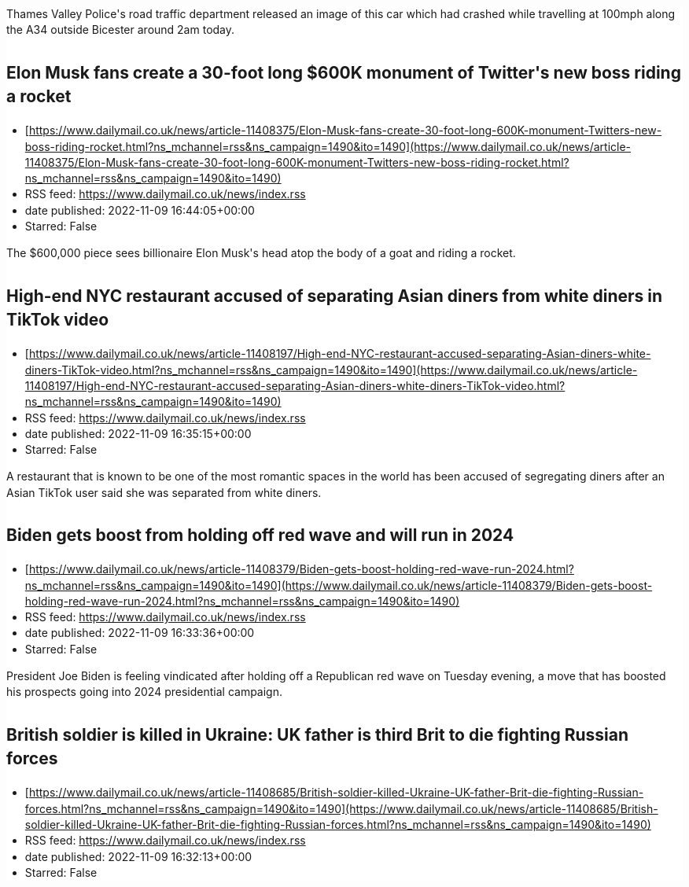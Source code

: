 Thames Valley Police's road traffic department released an image of this car which had crashed while travelling at 100mph along the A34 outside Bicester around 2am today.

## Elon Musk fans create a 30-foot long $600K monument of Twitter's new boss riding a rocket
 - [https://www.dailymail.co.uk/news/article-11408375/Elon-Musk-fans-create-30-foot-long-600K-monument-Twitters-new-boss-riding-rocket.html?ns_mchannel=rss&ns_campaign=1490&ito=1490](https://www.dailymail.co.uk/news/article-11408375/Elon-Musk-fans-create-30-foot-long-600K-monument-Twitters-new-boss-riding-rocket.html?ns_mchannel=rss&ns_campaign=1490&ito=1490)
 - RSS feed: https://www.dailymail.co.uk/news/index.rss
 - date published: 2022-11-09 16:44:05+00:00
 - Starred: False

The $600,000 piece sees billionaire Elon Musk's head atop the body of a goat and riding a rocket.

## High-end NYC restaurant accused of separating Asian diners from white diners in TikTok video
 - [https://www.dailymail.co.uk/news/article-11408197/High-end-NYC-restaurant-accused-separating-Asian-diners-white-diners-TikTok-video.html?ns_mchannel=rss&ns_campaign=1490&ito=1490](https://www.dailymail.co.uk/news/article-11408197/High-end-NYC-restaurant-accused-separating-Asian-diners-white-diners-TikTok-video.html?ns_mchannel=rss&ns_campaign=1490&ito=1490)
 - RSS feed: https://www.dailymail.co.uk/news/index.rss
 - date published: 2022-11-09 16:35:15+00:00
 - Starred: False

A restaurant that is known to be one of the most romantic spaces in the world has been accused of segregating diners after an Asian TikTok user said she was separated from white diners.

## Biden gets boost from holding off red wave and will run in 2024
 - [https://www.dailymail.co.uk/news/article-11408379/Biden-gets-boost-holding-red-wave-run-2024.html?ns_mchannel=rss&ns_campaign=1490&ito=1490](https://www.dailymail.co.uk/news/article-11408379/Biden-gets-boost-holding-red-wave-run-2024.html?ns_mchannel=rss&ns_campaign=1490&ito=1490)
 - RSS feed: https://www.dailymail.co.uk/news/index.rss
 - date published: 2022-11-09 16:33:36+00:00
 - Starred: False

President Joe Biden is feeling vindicated after holding off a Republican red wave on Tuesday evening, a move that has boosted his prospects going into 2024 presidential campaign.

## British soldier is killed in Ukraine: UK father is third Brit to die fighting Russian forces
 - [https://www.dailymail.co.uk/news/article-11408685/British-soldier-killed-Ukraine-UK-father-Brit-die-fighting-Russian-forces.html?ns_mchannel=rss&ns_campaign=1490&ito=1490](https://www.dailymail.co.uk/news/article-11408685/British-soldier-killed-Ukraine-UK-father-Brit-die-fighting-Russian-forces.html?ns_mchannel=rss&ns_campaign=1490&ito=1490)
 - RSS feed: https://www.dailymail.co.uk/news/index.rss
 - date published: 2022-11-09 16:32:13+00:00
 - Starred: False
